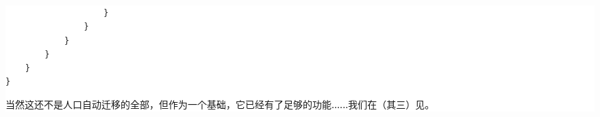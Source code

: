 ```pdx
                    }
                }
            }
        }
    }
}
```

当然这还不是人口自动迁移的全部，但作为一个基础，它已经有了足够的功能......我们在（其三）见。
